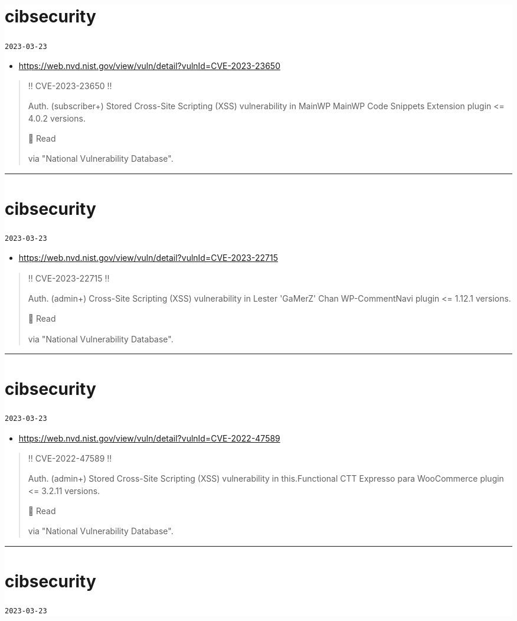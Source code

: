 
# cibsecurity
`2023-03-23`

* https://web.nvd.nist.gov/view/vuln/detail?vulnId=CVE-2023-23650

<blockquote>
‼ CVE-2023-23650 ‼

Auth. (subscriber+) Stored Cross-Site Scripting (XSS) vulnerability in MainWP MainWP Code Snippets Extension plugin &lt;&#61; 4.0.2 versions.

📖 Read

via &quot;National Vulnerability Database&quot;.
</blockquote>

---

# cibsecurity
`2023-03-23`

* https://web.nvd.nist.gov/view/vuln/detail?vulnId=CVE-2023-22715

<blockquote>
‼ CVE-2023-22715 ‼

Auth. (admin+) Cross-Site Scripting (XSS) vulnerability in Lester 'GaMerZ' Chan WP-CommentNavi plugin &lt;&#61; 1.12.1 versions.

📖 Read

via &quot;National Vulnerability Database&quot;.
</blockquote>

---

# cibsecurity
`2023-03-23`

* https://web.nvd.nist.gov/view/vuln/detail?vulnId=CVE-2022-47589

<blockquote>
‼ CVE-2022-47589 ‼

Auth. (admin+) Stored Cross-Site Scripting (XSS) vulnerability in this.Functional CTT Expresso para WooCommerce plugin &lt;&#61; 3.2.11 versions.

📖 Read

via &quot;National Vulnerability Database&quot;.
</blockquote>

---

# cibsecurity
`2023-03-23`
